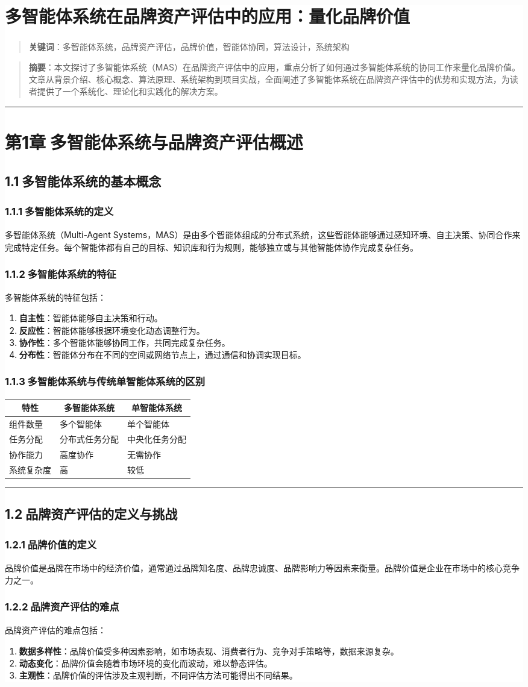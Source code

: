                  



# 多智能体系统在品牌资产评估中的应用：量化品牌价值

> **关键词**：多智能体系统，品牌资产评估，品牌价值，智能体协同，算法设计，系统架构

> **摘要**：本文探讨了多智能体系统（MAS）在品牌资产评估中的应用，重点分析了如何通过多智能体系统的协同工作来量化品牌价值。文章从背景介绍、核心概念、算法原理、系统架构到项目实战，全面阐述了多智能体系统在品牌资产评估中的优势和实现方法，为读者提供了一个系统化、理论化和实践化的解决方案。

---

# 第1章 多智能体系统与品牌资产评估概述

## 1.1 多智能体系统的基本概念

### 1.1.1 多智能体系统的定义
多智能体系统（Multi-Agent Systems，MAS）是由多个智能体组成的分布式系统，这些智能体能够通过感知环境、自主决策、协同合作来完成特定任务。每个智能体都有自己的目标、知识库和行为规则，能够独立或与其他智能体协作完成复杂任务。

### 1.1.2 多智能体系统的特征
多智能体系统的特征包括：
1. **自主性**：智能体能够自主决策和行动。
2. **反应性**：智能体能够根据环境变化动态调整行为。
3. **协作性**：多个智能体能够协同工作，共同完成复杂任务。
4. **分布性**：智能体分布在不同的空间或网络节点上，通过通信和协调实现目标。

### 1.1.3 多智能体系统与传统单智能体系统的区别
| 特性                | 多智能体系统                          | 单智能体系统                          |
|---------------------|--------------------------------------|---------------------------------------|
| 组件数量            | 多个智能体                            | 单个智能体                            |
| 任务分配            | 分布式任务分配                        | 中央化任务分配                        |
| 协作能力            | 高度协作                             | 无需协作                              |
| 系统复杂度          | 高                                   | 较低                                 |

---

## 1.2 品牌资产评估的定义与挑战

### 1.2.1 品牌价值的定义
品牌价值是品牌在市场中的经济价值，通常通过品牌知名度、品牌忠诚度、品牌影响力等因素来衡量。品牌价值是企业在市场中的核心竞争力之一。

### 1.2.2 品牌资产评估的难点
品牌资产评估的难点包括：
1. **数据多样性**：品牌价值受多种因素影响，如市场表现、消费者行为、竞争对手策略等，数据来源复杂。
2. **动态变化**：品牌价值会随着市场环境的变化而波动，难以静态评估。
3. **主观性**：品牌价值的评估涉及主观判断，不同评估方法可能得出不同结果。
